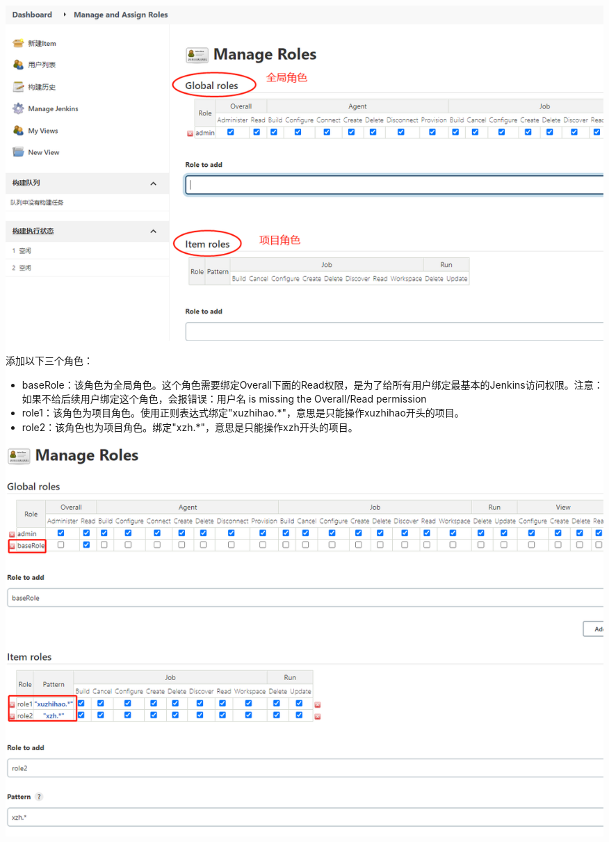 ![](../../assets/_images/devops/deploy/jenkins/jenkins_role1.png)

添加以下三个角色：
- baseRole：该角色为全局角色。这个角色需要绑定Overall下面的Read权限，是为了给所有用户绑定最基本的Jenkins访问权限。注意：如果不给后续用户绑定这个角色，会报错误：用户名 is
missing the Overall/Read permission
- role1：该角色为项目角色。使用正则表达式绑定"xuzhihao.*"，意思是只能操作xuzhihao开头的项目。
- role2：该角色也为项目角色。绑定"xzh.*"，意思是只能操作xzh开头的项目。

![](../../assets/_images/devops/deploy/jenkins/jenkins_role2.png)
